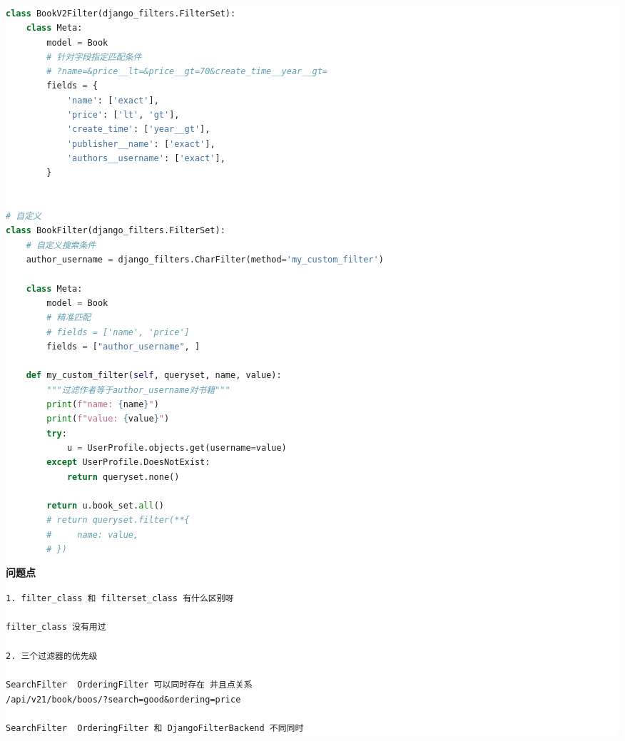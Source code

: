 ```python
class BookV2Filter(django_filters.FilterSet):
    class Meta:
        model = Book
        # 针对字段指定匹配条件
        # ?name=&price__lt=&price__gt=70&create_time__year__gt=
        fields = {
            'name': ['exact'],
            'price': ['lt', 'gt'],
            'create_time': ['year__gt'],
            'publisher__name': ['exact'],
            'authors__username': ['exact'],
        }


# 自定义
class BookFilter(django_filters.FilterSet):
    # 自定义搜索条件
    author_username = django_filters.CharFilter(method='my_custom_filter')

    class Meta:
        model = Book
        # 精准匹配
        # fields = ['name', 'price']
        fields = ["author_username", ]

    def my_custom_filter(self, queryset, name, value):
        """过滤作者等于author_username对书籍"""
        print(f"name: {name}")
        print(f"value: {value}")
        try:
            u = UserProfile.objects.get(username=value)
        except UserProfile.DoesNotExist:
            return queryset.none()

        return u.book_set.all()
        # return queryset.filter(**{
        #     name: value,
        # })

```



**问题点**

```
1. filter_class 和 filterset_class 有什么区别呀

filter_class 没有用过

2. 三个过滤器的优先级

SearchFilter  OrderingFilter 可以同时存在 并且点关系
/api/v21/book/boos/?search=good&ordering=price

SearchFilter  OrderingFilter 和 DjangoFilterBackend 不同同时
```
